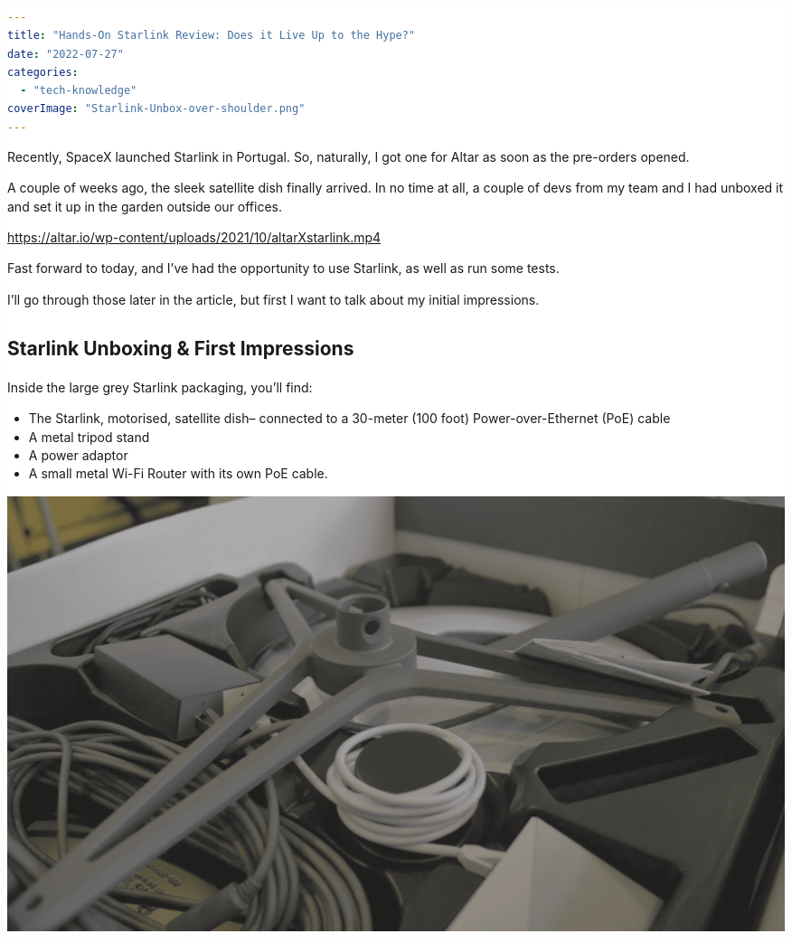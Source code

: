 ```yaml
---
title: "Hands-On Starlink Review: Does it Live Up to the Hype?"
date: "2022-07-27"
categories: 
  - "tech-knowledge"
coverImage: "Starlink-Unbox-over-shoulder.png"
---
```


Recently, SpaceX launched Starlink in Portugal. So, naturally, I got one for Altar as soon as the pre-orders opened.

A couple of weeks ago, the sleek satellite dish finally arrived. In no time at all, a couple of devs from my team and I had unboxed it and set it up in the garden outside our offices.

https://altar.io/wp-content/uploads/2021/10/altarXstarlink.mp4

Fast forward to today, and I’ve had the opportunity to use Starlink, as well as run some tests.

I’ll go through those later in the article, but first I want to talk about my initial impressions.

## Starlink Unboxing & First Impressions

Inside the large grey Starlink packaging, you’ll find:

- The Starlink, motorised, satellite dish– connected to a 30-meter (100 foot) Power-over-Ethernet (PoE) cable
- A metal tripod stand
- A power adaptor
- A small metal Wi-Fi Router with its own PoE cable.



![Starlink box contents](images/Starlink-unbox-1-1024x573.png)
